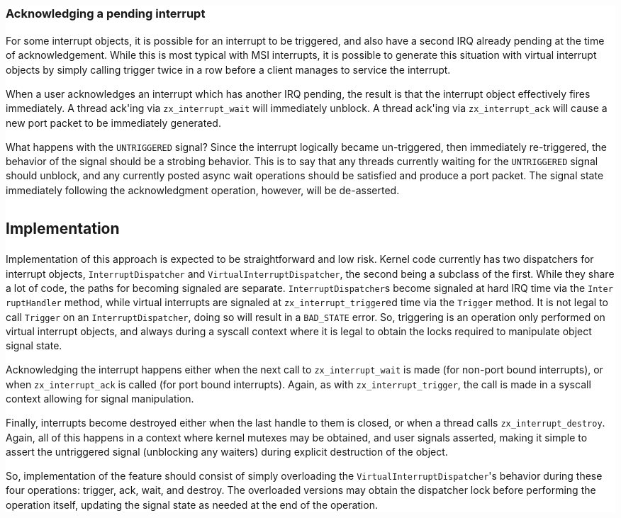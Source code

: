### Acknowledging a pending interrupt

For some interrupt objects, it is possible for an interrupt to be triggered, and
also have a second IRQ already pending at the time of acknowledgement.  While
this is most typical with MSI interrupts, it is possible to generate this
situation with virtual interrupt objects by simply calling trigger twice in a
row before a client manages to service the interrupt.

When a user acknowledges an interrupt which has another IRQ pending, the result
is that the interrupt object effectively fires immediately.  A thread ack'ing
via `zx_interrupt_wait` will immediately unblock.  A thread ack'ing via
`zx_interrupt_ack` will cause a new port packet to be immediately generated.

What happens with the `UNTRIGGERED` signal?  Since the interrupt logically
became un-triggered, then immediately re-triggered, the behavior of the signal
should be a strobing behavior.  This is to say that any threads currently
waiting for the `UNTRIGGERED` signal should unblock, and any currently posted
async wait operations should be satisfied and produce a port packet.  The signal
state immediately following the acknowledgment operation, however, will be
de-asserted.

## Implementation

Implementation of this approach is expected to be straightforward and low risk.
Kernel code currently has two dispatchers for interrupt objects,
`InterruptDispatcher` and `VirtualInterruptDispatcher`, the second being a
subclass of the first.  While they share a lot of code, the paths for becoming
signaled are separate.  `InterruptDispatcher`s become signaled at hard IRQ time
via the `InterruptHandler` method, while virtual interrupts are signaled at
`zx_interrupt_trigger`ed time via the `Trigger` method.  It is not legal to call
`Trigger` on an `InterruptDispatcher`, doing so will result in a `BAD_STATE`
error.  So, triggering is an operation only performed on virtual interrupt
objects, and always during a syscall context where it is legal to obtain the
locks required to manipulate object signal state.

Acknowledging the interrupt happens either when the next call to
`zx_interrupt_wait` is made (for non-port bound interrupts), or when
`zx_interrupt_ack` is called (for port bound interrupts).  Again, as with
`zx_interrupt_trigger`, the call is made in a syscall context allowing for
signal manipulation.

Finally, interrupts become destroyed either when the last handle to them is
closed, or when a thread calls `zx_interrupt_destroy`.  Again, all of this
happens in a context where kernel mutexes may be obtained, and user signals
asserted, making it simple to assert the untriggered signal (unblocking any
waiters) during explicit destruction of the object.

So, implementation of the feature should consist of simply overloading the
`VirtualInterruptDispatcher`'s behavior during these four operations: trigger,
ack, wait, and destroy.  The overloaded versions may obtain the dispatcher lock
before performing the operation itself, updating the signal state as needed at
the end of the operation.
